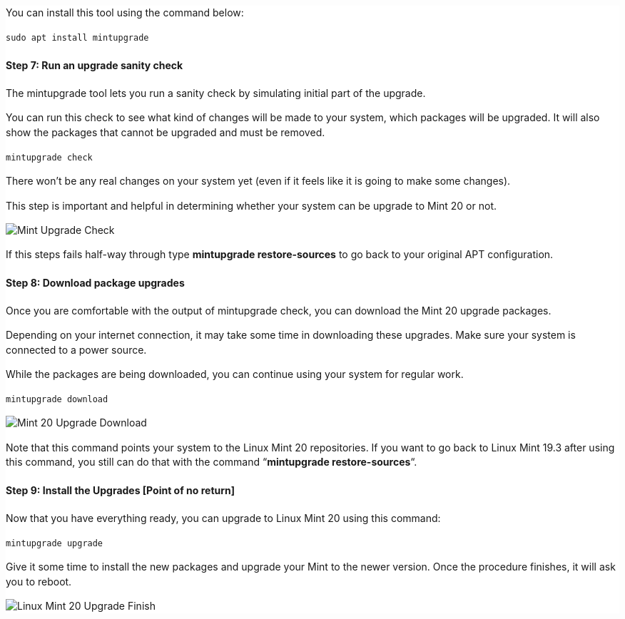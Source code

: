 You can install this tool using the command below:

```
sudo apt install mintupgrade
```

#### Step 7: Run an upgrade sanity check

The mintupgrade tool lets you run a sanity check by simulating initial part of the upgrade.

You can run this check to see what kind of changes will be made to your system, which packages will be upgraded. It will also show the packages that cannot be upgraded and must be removed.

```
mintupgrade check
```

There won’t be any real changes on your system yet (even if it feels like it is going to make some changes).

This step is important and helpful in determining whether your system can be upgrade to Mint 20 or not.

![Mint Upgrade Check][33]

If this steps fails half-way through type **mintupgrade restore-sources** to go back to your original APT configuration.

#### Step 8: Download package upgrades

Once you are comfortable with the output of mintupgrade check, you can download the Mint 20 upgrade packages.

Depending on your internet connection, it may take some time in downloading these upgrades. Make sure your system is connected to a power source.

While the packages are being downloaded, you can continue using your system for regular work.

```
mintupgrade download
```

![Mint 20 Upgrade Download][34]

Note that this command points your system to the Linux Mint 20 repositories. If you want to go back to Linux Mint 19.3 after using this command, you still can do that with the command “**mintupgrade restore-sources**“.

#### Step 9: Install the Upgrades [Point of no return]

Now that you have everything ready, you can upgrade to Linux Mint 20 using this command:

```
mintupgrade upgrade
```

Give it some time to install the new packages and upgrade your Mint to the newer version. Once the procedure finishes, it will ask you to reboot.

![Linux Mint 20 Upgrade Finish][35]


[#]: subject: "How to Upgrade to Linux Mint 21 [Step by Step Tutorial]"
[#]: via: "https://itsfoss.com/upgrade-linux-mint-version/"
[#]: author: "Abhishek Prakash https://itsfoss.com/"
[#]: collector: "lkxed"
[#]: translator: "robsean"
[#]: reviewer: " "
[#]: publisher: " "
[#]: url: " "
[a]: https://itsfoss.com/
[b]: https://github.com/lkxed
[1]: https://itsfoss.com/check-linux-mint-version/
[2]: https://itsfoss.com/wp-content/uploads/2022/08/check-for-pending-software-updates.png
[3]: https://github.com/linuxmint/mintupgrade/blob/master/usr/bin/mintupgrade
[4]: https://itsfoss.com/wp-content/uploads/2022/08/mint-upgrade-tool-home-page.png
[5]: https://itsfoss.com/wp-content/uploads/2022/08/upgrade-tool-prompting-no-timeshift-snapshots.png
[6]: https://itsfoss.com/backup-restore-linux-timeshift/
[7]: https://itsfoss.com/wp-content/uploads/2022/08/taking-snapshot-with-timeshift.png
[8]: https://itsfoss.com/wp-content/uploads/2022/08/kazam-ppa-does-not-support-jammy.png
[9]: https://itsfoss.com/kazam-screen-recorder/
[10]: https://itsfoss.com/wp-content/uploads/2022/08/disable-unsupported-ppas-in-software-sources.png
[11]: https://itsfoss.com/wp-content/uploads/2022/08/downgrade-package-to-avoid-conflicts.png
[12]: https://itsfoss.com/wp-content/uploads/2022/08/list-changes-that-need-to-be-done.png
[13]: https://itsfoss.com/wp-content/uploads/2022/08/phase-2-simulation-and-package-download-.png
[14]: https://itsfoss.com/wp-content/uploads/2022/08/package-downloading.png
[15]: https://itsfoss.com/wp-content/uploads/2022/08/upgrading-phase.png
[16]: https://itsfoss.com/wp-content/uploads/2022/08/selecting-orphan-packages-you-want-to-keep-with-preferences.png
[17]: https://itsfoss.com/wp-content/uploads/2022/08/specify-name-of-the-package-to-keep.png
[18]: https://itsfoss.com/wp-content/uploads/2022/08/upgrade-successful-800x494.png
[19]: https://itsfoss.com/wp-content/uploads/2022/08/neofetch-output-linux-mint-21.png
[20]: https://itsfoss.com/32-bit-64-bit-ubuntu/
[21]: https://itsfoss.com/guide-install-linux-mint-16-dual-boot-windows/
[22]: https://itsfoss.com/check-linux-mint-version/
[23]: https://youtu.be/LYnXEaiAjsk
[24]: https://www.youtube.com/c/itsfoss?sub_confirmation=1
[25]: https://itsfoss.com/wp-content/uploads/2020/07/mint-20-upgrade-check-architecture.jpg
[26]: https://itsfoss.com/wp-content/uploads/2020/07/update-manager-linux-mint.jpg
[27]: https://itsfoss.com/backup-restore-linux-timeshift/
[28]: https://itsfoss.com/wp-content/uploads/2018/07/snapshot-linux-mint-timeshift.jpeg
[29]: https://itsfoss.com/ppa-guide/
[30]: https://itsfoss.com/wp-content/uploads/2020/07/disable-ppa-mint-upgrade.jpg
[31]: https://itsfoss.com/wp-content/uploads/2020/07/foreign-package-linux-mint.jpg
[32]: https://github.com/linuxmint/mintupgrade/blob/master/usr/bin/mintupgrade
[33]: https://itsfoss.com/wp-content/uploads/2020/07/mint-upgrade-check.jpg
[34]: https://itsfoss.com/wp-content/uploads/2020/07/mint-upgrade-download.jpg
[35]: https://itsfoss.com/wp-content/uploads/2020/07/linux-mint-20-upgrade-finish.jpg
[36]: https://itsfoss.com/wp-content/uploads/2020/07/welcome-to-linux-mint-20.jpg
[37]: https://wiki.archlinux.org/index.php/LightDM
[38]: https://itsfoss.com/wp-content/uploads/2018/07/lightdm-linux-mint.jpeg
[39]: https://itsfoss.com/switch-gdm-and-lightdm-in-ubuntu-14-04/